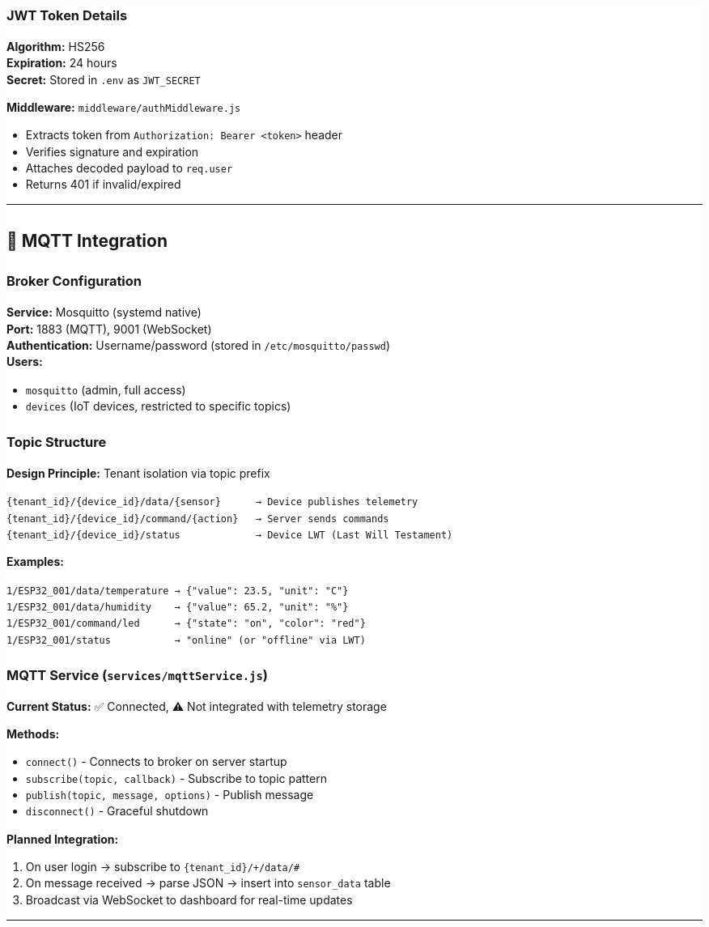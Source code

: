 ### JWT Token Details

**Algorithm:** HS256  
**Expiration:** 24 hours  
**Secret:** Stored in `.env` as `JWT_SECRET`

**Middleware:** `middleware/authMiddleware.js`
- Extracts token from `Authorization: Bearer <token>` header
- Verifies signature and expiration
- Attaches decoded payload to `req.user`
- Returns 401 if invalid/expired

---

## 📡 MQTT Integration

### Broker Configuration

**Service:** Mosquitto (systemd native)  
**Port:** 1883 (MQTT), 9001 (WebSocket)  
**Authentication:** Username/password (stored in `/etc/mosquitto/passwd`)  
**Users:**
- `mosquitto` (admin, full access)
- `devices` (IoT devices, restricted to specific topics)

### Topic Structure

**Design Principle:** Tenant isolation via topic prefix
```
{tenant_id}/{device_id}/data/{sensor}      → Device publishes telemetry
{tenant_id}/{device_id}/command/{action}   → Server sends commands
{tenant_id}/{device_id}/status             → Device LWT (Last Will Testament)
```

**Examples:**
```
1/ESP32_001/data/temperature → {"value": 23.5, "unit": "C"}
1/ESP32_001/data/humidity    → {"value": 65.2, "unit": "%"}
1/ESP32_001/command/led      → {"state": "on", "color": "red"}
1/ESP32_001/status           → "online" (or "offline" via LWT)
```

### MQTT Service (`services/mqttService.js`)

**Current Status:** ✅ Connected, ⚠️ Not integrated with telemetry storage

**Methods:**
- `connect()` - Connects to broker on server startup
- `subscribe(topic, callback)` - Subscribe to topic pattern
- `publish(topic, message, options)` - Publish message
- `disconnect()` - Graceful shutdown

**Planned Integration:**
1. On user login → subscribe to `{tenant_id}/+/data/#`
2. On message received → parse JSON → insert into `sensor_data` table
3. Broadcast via WebSocket to dashboard for real-time updates

---